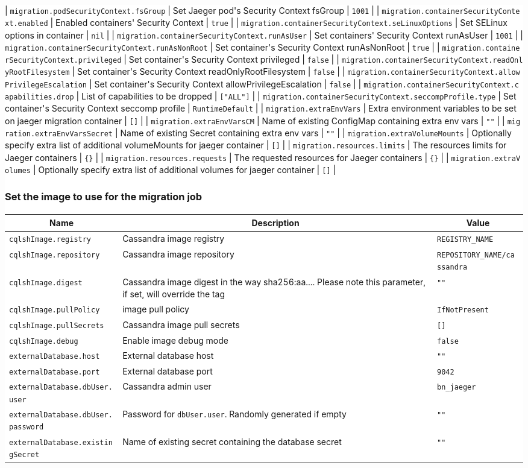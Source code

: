 | `migration.podSecurityContext.fsGroup`                        | Set Jaeger pod's Security Context fsGroup                                                                      | `1001`           |
| `migration.containerSecurityContext.enabled`                  | Enabled containers' Security Context                                                                           | `true`           |
| `migration.containerSecurityContext.seLinuxOptions`           | Set SELinux options in container                                                                               | `nil`            |
| `migration.containerSecurityContext.runAsUser`                | Set containers' Security Context runAsUser                                                                     | `1001`           |
| `migration.containerSecurityContext.runAsNonRoot`             | Set container's Security Context runAsNonRoot                                                                  | `true`           |
| `migration.containerSecurityContext.privileged`               | Set container's Security Context privileged                                                                    | `false`          |
| `migration.containerSecurityContext.readOnlyRootFilesystem`   | Set container's Security Context readOnlyRootFilesystem                                                        | `false`          |
| `migration.containerSecurityContext.allowPrivilegeEscalation` | Set container's Security Context allowPrivilegeEscalation                                                      | `false`          |
| `migration.containerSecurityContext.capabilities.drop`        | List of capabilities to be dropped                                                                             | `["ALL"]`        |
| `migration.containerSecurityContext.seccompProfile.type`      | Set container's Security Context seccomp profile                                                               | `RuntimeDefault` |
| `migration.extraEnvVars`                                      | Extra environment variables to be set on jaeger migration container                                            | `[]`             |
| `migration.extraEnvVarsCM`                                    | Name of existing ConfigMap containing extra env vars                                                           | `""`             |
| `migration.extraEnvVarsSecret`                                | Name of existing Secret containing extra env vars                                                              | `""`             |
| `migration.extraVolumeMounts`                                 | Optionally specify extra list of additional volumeMounts for jaeger container                                  | `[]`             |
| `migration.resources.limits`                                  | The resources limits for Jaeger containers                                                                     | `{}`             |
| `migration.resources.requests`                                | The requested resources for Jaeger containers                                                                  | `{}`             |
| `migration.extraVolumes`                                      | Optionally specify extra list of additional volumes for jaeger container                                       | `[]`             |

### Set the image to use for the migration job

| Name                                         | Description                                                                                               | Value                       |
| -------------------------------------------- | --------------------------------------------------------------------------------------------------------- | --------------------------- |
| `cqlshImage.registry`                        | Cassandra image registry                                                                                  | `REGISTRY_NAME`             |
| `cqlshImage.repository`                      | Cassandra image repository                                                                                | `REPOSITORY_NAME/cassandra` |
| `cqlshImage.digest`                          | Cassandra image digest in the way sha256:aa.... Please note this parameter, if set, will override the tag | `""`                        |
| `cqlshImage.pullPolicy`                      | image pull policy                                                                                         | `IfNotPresent`              |
| `cqlshImage.pullSecrets`                     | Cassandra image pull secrets                                                                              | `[]`                        |
| `cqlshImage.debug`                           | Enable image debug mode                                                                                   | `false`                     |
| `externalDatabase.host`                      | External database host                                                                                    | `""`                        |
| `externalDatabase.port`                      | External database port                                                                                    | `9042`                      |
| `externalDatabase.dbUser.user`               | Cassandra admin user                                                                                      | `bn_jaeger`                 |
| `externalDatabase.dbUser.password`           | Password for `dbUser.user`. Randomly generated if empty                                                   | `""`                        |
| `externalDatabase.existingSecret`            | Name of existing secret containing the database secret                                                    | `""`                        |